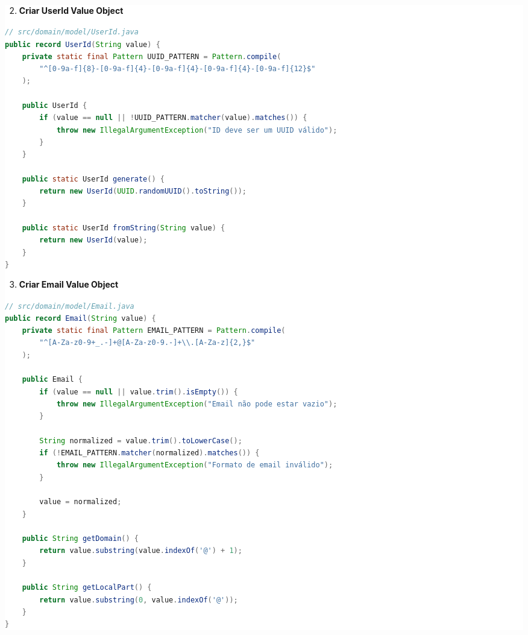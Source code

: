 2. **Criar UserId Value Object**
```java
// src/domain/model/UserId.java
public record UserId(String value) {
    private static final Pattern UUID_PATTERN = Pattern.compile(
        "^[0-9a-f]{8}-[0-9a-f]{4}-[0-9a-f]{4}-[0-9a-f]{4}-[0-9a-f]{12}$"
    );
    
    public UserId {
        if (value == null || !UUID_PATTERN.matcher(value).matches()) {
            throw new IllegalArgumentException("ID deve ser um UUID válido");
        }
    }
    
    public static UserId generate() {
        return new UserId(UUID.randomUUID().toString());
    }
    
    public static UserId fromString(String value) {
        return new UserId(value);
    }
}
```

3. **Criar Email Value Object**
```java
// src/domain/model/Email.java
public record Email(String value) {
    private static final Pattern EMAIL_PATTERN = Pattern.compile(
        "^[A-Za-z0-9+_.-]+@[A-Za-z0-9.-]+\\.[A-Za-z]{2,}$"
    );
    
    public Email {
        if (value == null || value.trim().isEmpty()) {
            throw new IllegalArgumentException("Email não pode estar vazio");
        }
        
        String normalized = value.trim().toLowerCase();
        if (!EMAIL_PATTERN.matcher(normalized).matches()) {
            throw new IllegalArgumentException("Formato de email inválido");
        }
        
        value = normalized;
    }
    
    public String getDomain() {
        return value.substring(value.indexOf('@') + 1);
    }
    
    public String getLocalPart() {
        return value.substring(0, value.indexOf('@'));
    }
}
```
